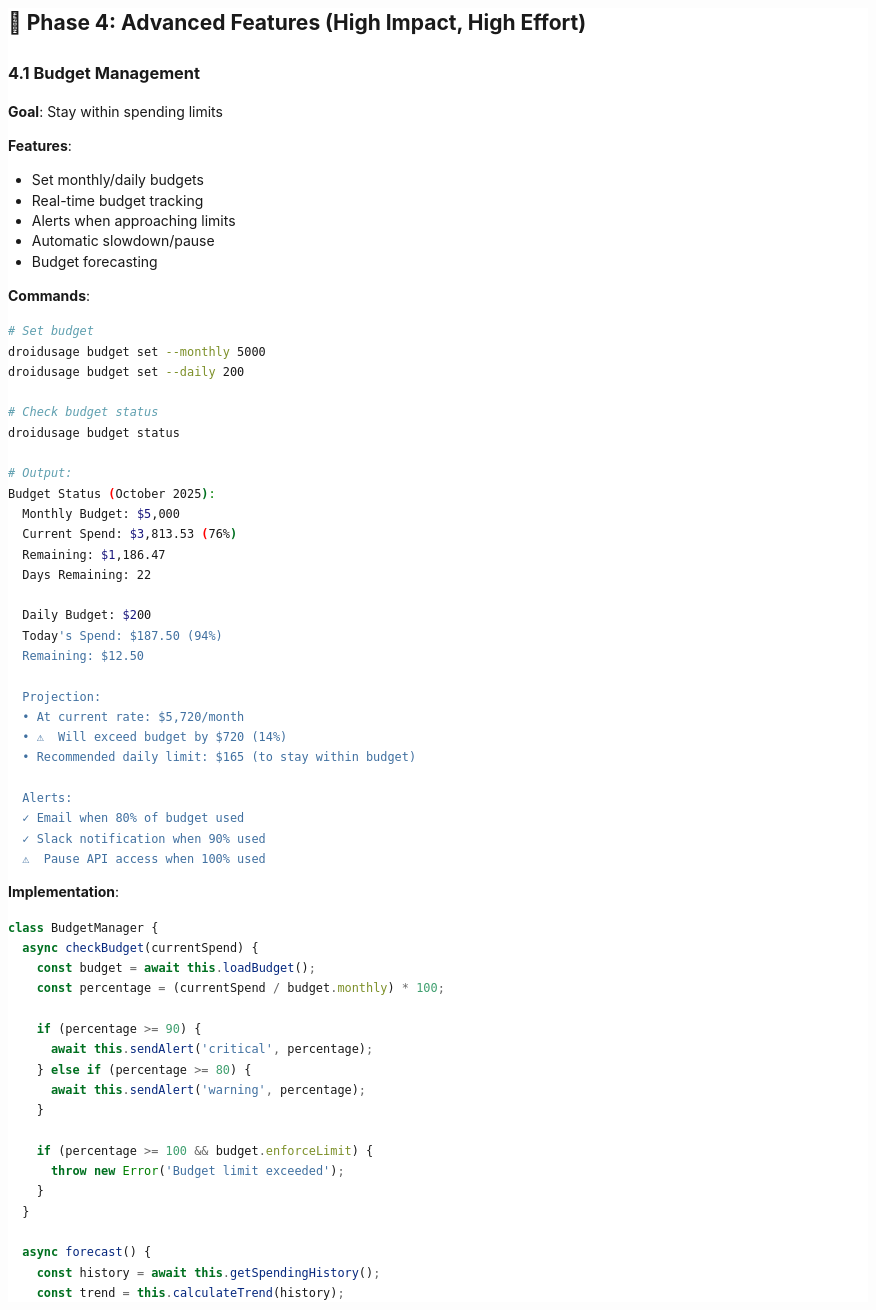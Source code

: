 
## 🔮 Phase 4: Advanced Features (High Impact, High Effort)

### 4.1 Budget Management
**Goal**: Stay within spending limits

**Features**:
- Set monthly/daily budgets
- Real-time budget tracking
- Alerts when approaching limits
- Automatic slowdown/pause
- Budget forecasting

**Commands**:
```bash
# Set budget
droidusage budget set --monthly 5000
droidusage budget set --daily 200

# Check budget status
droidusage budget status

# Output:
Budget Status (October 2025):
  Monthly Budget: $5,000
  Current Spend: $3,813.53 (76%)
  Remaining: $1,186.47
  Days Remaining: 22
  
  Daily Budget: $200
  Today's Spend: $187.50 (94%)
  Remaining: $12.50
  
  Projection:
  • At current rate: $5,720/month
  • ⚠️  Will exceed budget by $720 (14%)
  • Recommended daily limit: $165 (to stay within budget)
  
  Alerts:
  ✓ Email when 80% of budget used
  ✓ Slack notification when 90% used
  ⚠️  Pause API access when 100% used
```

**Implementation**:
```javascript
class BudgetManager {
  async checkBudget(currentSpend) {
    const budget = await this.loadBudget();
    const percentage = (currentSpend / budget.monthly) * 100;
    
    if (percentage >= 90) {
      await this.sendAlert('critical', percentage);
    } else if (percentage >= 80) {
      await this.sendAlert('warning', percentage);
    }
    
    if (percentage >= 100 && budget.enforceLimit) {
      throw new Error('Budget limit exceeded');
    }
  }
  
  async forecast() {
    const history = await this.getSpendingHistory();
    const trend = this.calculateTrend(history);
```
